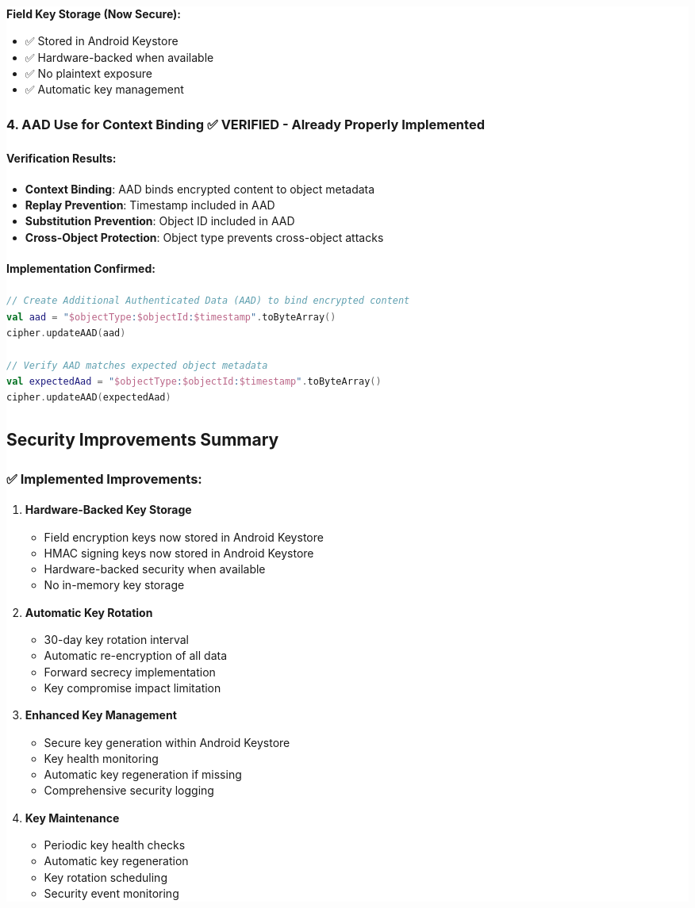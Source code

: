 **Field Key Storage (Now Secure):**
- ✅ Stored in Android Keystore
- ✅ Hardware-backed when available
- ✅ No plaintext exposure
- ✅ Automatic key management

### 4. AAD Use for Context Binding ✅ **VERIFIED - Already Properly Implemented**

#### **Verification Results:**
- **Context Binding**: AAD binds encrypted content to object metadata
- **Replay Prevention**: Timestamp included in AAD
- **Substitution Prevention**: Object ID included in AAD
- **Cross-Object Protection**: Object type prevents cross-object attacks

#### **Implementation Confirmed:**
```kotlin
// Create Additional Authenticated Data (AAD) to bind encrypted content
val aad = "$objectType:$objectId:$timestamp".toByteArray()
cipher.updateAAD(aad)

// Verify AAD matches expected object metadata
val expectedAad = "$objectType:$objectId:$timestamp".toByteArray()
cipher.updateAAD(expectedAad)
```

## Security Improvements Summary

### **✅ Implemented Improvements:**

1. **Hardware-Backed Key Storage**
   - Field encryption keys now stored in Android Keystore
   - HMAC signing keys now stored in Android Keystore
   - Hardware-backed security when available
   - No in-memory key storage

2. **Automatic Key Rotation**
   - 30-day key rotation interval
   - Automatic re-encryption of all data
   - Forward secrecy implementation
   - Key compromise impact limitation

3. **Enhanced Key Management**
   - Secure key generation within Android Keystore
   - Key health monitoring
   - Automatic key regeneration if missing
   - Comprehensive security logging

4. **Key Maintenance**
   - Periodic key health checks
   - Automatic key regeneration
   - Key rotation scheduling
   - Security event monitoring
